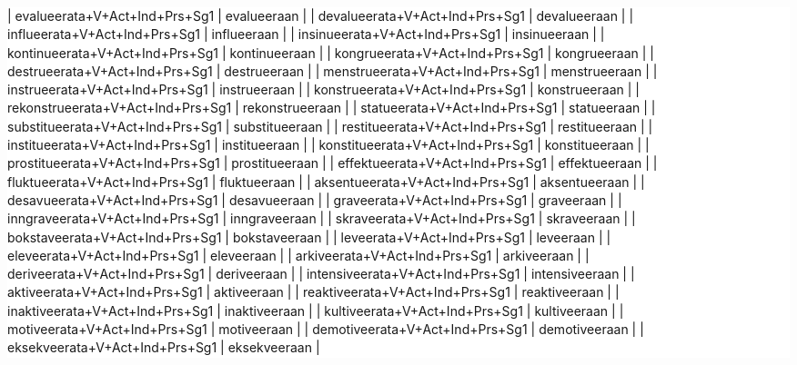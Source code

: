 | evalueerata+V+Act+Ind+Prs+Sg1           | evalueeraan           |
| devalueerata+V+Act+Ind+Prs+Sg1          | devalueeraan          |
| influeerata+V+Act+Ind+Prs+Sg1           | influeeraan           |
| insinueerata+V+Act+Ind+Prs+Sg1          | insinueeraan          |
| kontinueerata+V+Act+Ind+Prs+Sg1         | kontinueeraan         |
| kongrueerata+V+Act+Ind+Prs+Sg1          | kongrueeraan          |
| destrueerata+V+Act+Ind+Prs+Sg1          | destrueeraan          |
| menstrueerata+V+Act+Ind+Prs+Sg1         | menstrueeraan         |
| instrueerata+V+Act+Ind+Prs+Sg1          | instrueeraan          |
| konstrueerata+V+Act+Ind+Prs+Sg1         | konstrueeraan         |
| rekonstrueerata+V+Act+Ind+Prs+Sg1       | rekonstrueeraan       |
| statueerata+V+Act+Ind+Prs+Sg1           | statueeraan           |
| substitueerata+V+Act+Ind+Prs+Sg1        | substitueeraan        |
| restitueerata+V+Act+Ind+Prs+Sg1         | restitueeraan         |
| institueerata+V+Act+Ind+Prs+Sg1         | institueeraan         |
| konstitueerata+V+Act+Ind+Prs+Sg1        | konstitueeraan        |
| prostitueerata+V+Act+Ind+Prs+Sg1        | prostitueeraan        |
| effektueerata+V+Act+Ind+Prs+Sg1         | effektueeraan         |
| fluktueerata+V+Act+Ind+Prs+Sg1          | fluktueeraan          |
| aksentueerata+V+Act+Ind+Prs+Sg1         | aksentueeraan         |
| desavueerata+V+Act+Ind+Prs+Sg1          | desavueeraan          |
| graveerata+V+Act+Ind+Prs+Sg1            | graveeraan            |
| inngraveerata+V+Act+Ind+Prs+Sg1         | inngraveeraan         |
| skraveerata+V+Act+Ind+Prs+Sg1           | skraveeraan           |
| bokstaveerata+V+Act+Ind+Prs+Sg1         | bokstaveeraan         |
| leveerata+V+Act+Ind+Prs+Sg1             | leveeraan             |
| eleveerata+V+Act+Ind+Prs+Sg1            | eleveeraan            |
| arkiveerata+V+Act+Ind+Prs+Sg1           | arkiveeraan           |
| deriveerata+V+Act+Ind+Prs+Sg1           | deriveeraan           |
| intensiveerata+V+Act+Ind+Prs+Sg1        | intensiveeraan        |
| aktiveerata+V+Act+Ind+Prs+Sg1           | aktiveeraan           |
| reaktiveerata+V+Act+Ind+Prs+Sg1         | reaktiveeraan         |
| inaktiveerata+V+Act+Ind+Prs+Sg1         | inaktiveeraan         |
| kultiveerata+V+Act+Ind+Prs+Sg1          | kultiveeraan          |
| motiveerata+V+Act+Ind+Prs+Sg1           | motiveeraan           |
| demotiveerata+V+Act+Ind+Prs+Sg1         | demotiveeraan         |
| eksekveerata+V+Act+Ind+Prs+Sg1          | eksekveeraan          |